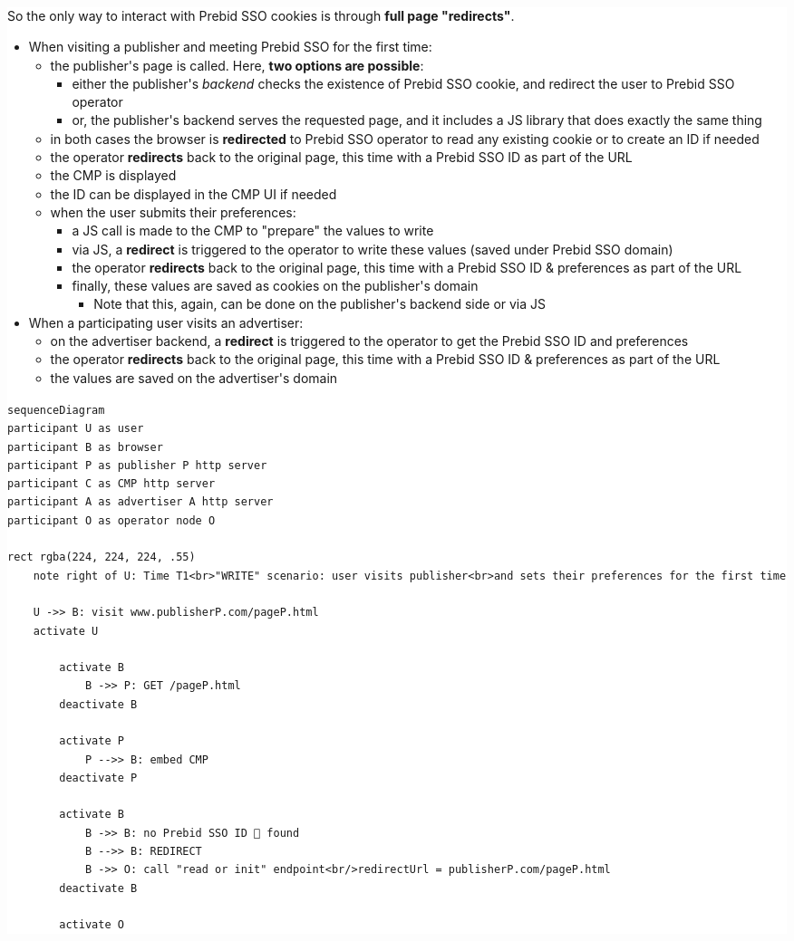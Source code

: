 So the only way to interact with Prebid SSO cookies is through  **full page "redirects"**.

- When visiting a publisher and meeting Prebid SSO for the first time:
  - the publisher's page is called. Here,  **two options are possible**:
    - either the publisher's _backend_ checks the existence of Prebid SSO cookie, and redirect the user to Prebid
      SSO operator
    - or, the publisher's backend serves the requested page, and it includes a JS library that does exactly the same
      thing
  - in both cases the browser is  **redirected**  to Prebid SSO operator to read any existing cookie or to create an
    ID if needed
  - the operator  **redirects**  back to the original page, this time with a Prebid SSO ID as part of the URL
  - the CMP is displayed
  - the ID can be displayed in the CMP UI if needed
  - when the user submits their preferences:
    - a JS call is made to the CMP to "prepare" the values to write
    - via JS, a  **redirect**  is triggered to the operator to write these values (saved under Prebid SSO domain)
    - the operator  **redirects**  back to the original page, this time with a Prebid SSO ID & preferences as part
      of the URL
    - finally, these values are saved as cookies on the publisher's domain
      - Note that this, again, can be done on the publisher's backend side or via JS
- When a participating user visits an advertiser:
  - on the advertiser backend, a  **redirect**  is triggered to the operator to get the Prebid SSO ID and preferences
  - the operator  **redirects**  back to the original page, this time with a Prebid SSO ID & preferences as part of
    the URL
  - the values are saved on the advertiser's domain

```mermaid
sequenceDiagram
participant U as user
participant B as browser
participant P as publisher P http server
participant C as CMP http server
participant A as advertiser A http server
participant O as operator node O

rect rgba(224, 224, 224, .55)
    note right of U: Time T1<br>"WRITE" scenario: user visits publisher<br>and sets their preferences for the first time

    U ->> B: visit www.publisherP.com/pageP.html
    activate U

        activate B
            B ->> P: GET /pageP.html
        deactivate B

        activate P
            P -->> B: embed CMP
        deactivate P

        activate B
            B ->> B: no Prebid SSO ID 🍪 found
            B -->> B: REDIRECT
            B ->> O: call "read or init" endpoint<br/>redirectUrl = publisherP.com/pageP.html
        deactivate B

        activate O
```